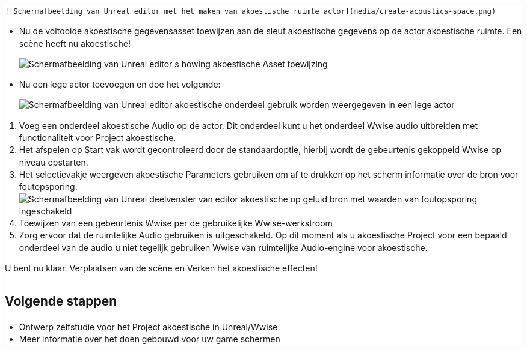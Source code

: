     ![Schermafbeelding van Unreal editor met het maken van akoestische ruimte actor](media/create-acoustics-space.png)

* Nu de voltooide akoestische gegevensasset toewijzen aan de sleuf akoestische gegevens op de actor akoestische ruimte. Een scène heeft nu akoestische!

    ![Schermafbeelding van Unreal editor s howing akoestische Asset toewijzing](media/acoustics-asset-assign.png)

* Nu een lege actor toevoegen en doe het volgende:

    ![Schermafbeelding van Unreal editor akoestische onderdeel gebruik worden weergegeven in een lege actor](media/acoustics-component-usage.png)

1. Voeg een onderdeel akoestische Audio op de actor. Dit onderdeel kunt u het onderdeel Wwise audio uitbreiden met functionaliteit voor Project akoestische.
2. Het afspelen op Start vak wordt gecontroleerd door de standaardoptie, hierbij wordt de gebeurtenis gekoppeld Wwise op niveau opstarten.
3. Het selectievakje weergeven akoestische Parameters gebruiken om af te drukken op het scherm informatie over de bron voor foutopsporing.
    ![Schermafbeelding van Unreal deelvenster van editor akoestische op geluid bron met waarden van foutopsporing ingeschakeld](media/debug-values.png)
4. Toewijzen van een gebeurtenis Wwise per de gebruikelijke Wwise-werkstroom
5. Zorg ervoor dat de ruimtelijke Audio gebruiken is uitgeschakeld. Op dit moment als u akoestische Project voor een bepaald onderdeel van de audio u niet tegelijk gebruiken Wwise van ruimtelijke Audio-engine voor akoestische.

U bent nu klaar. Verplaatsen van de scène en Verken het akoestische effecten!

## <a name="next-steps"></a>Volgende stappen
* [Ontwerp](unreal-workflow.md) zelfstudie voor het Project akoestische in Unreal/Wwise
* [Meer informatie over het doen gebouwd](unreal-baking.md) voor uw game schermen 
